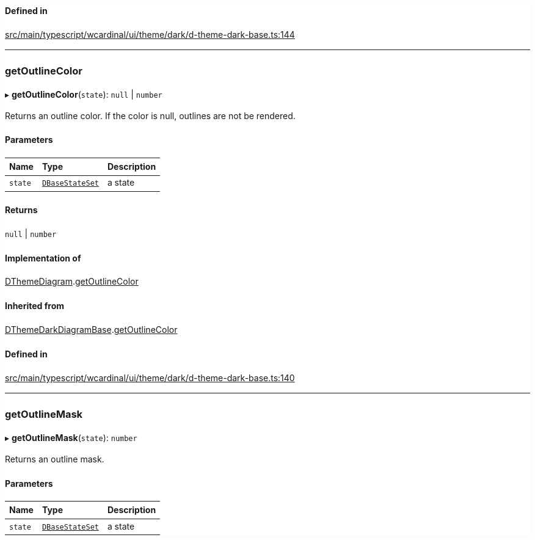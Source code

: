 #### Defined in

[src/main/typescript/wcardinal/ui/theme/dark/d-theme-dark-base.ts:144](https://github.com/winter-cardinal/winter-cardinal-ui/blob/v0.442.0/src/main/typescript/wcardinal/ui/theme/dark/d-theme-dark-base.ts#L144)

___

### getOutlineColor

▸ **getOutlineColor**(`state`): ``null`` \| `number`

Returns an outline color.
If the color is null, outlines are not be rendered.

#### Parameters

| Name | Type | Description |
| :------ | :------ | :------ |
| `state` | [`DBaseStateSet`](../interfaces/DBaseStateSet.md) | a state |

#### Returns

``null`` \| `number`

#### Implementation of

[DThemeDiagram](../interfaces/DThemeDiagram.md).[getOutlineColor](../interfaces/DThemeDiagram.md#getoutlinecolor)

#### Inherited from

[DThemeDarkDiagramBase](DThemeDarkDiagramBase.md).[getOutlineColor](DThemeDarkDiagramBase.md#getoutlinecolor)

#### Defined in

[src/main/typescript/wcardinal/ui/theme/dark/d-theme-dark-base.ts:140](https://github.com/winter-cardinal/winter-cardinal-ui/blob/v0.442.0/src/main/typescript/wcardinal/ui/theme/dark/d-theme-dark-base.ts#L140)

___

### getOutlineMask

▸ **getOutlineMask**(`state`): `number`

Returns an outline mask.

#### Parameters

| Name | Type | Description |
| :------ | :------ | :------ |
| `state` | [`DBaseStateSet`](../interfaces/DBaseStateSet.md) | a state |
